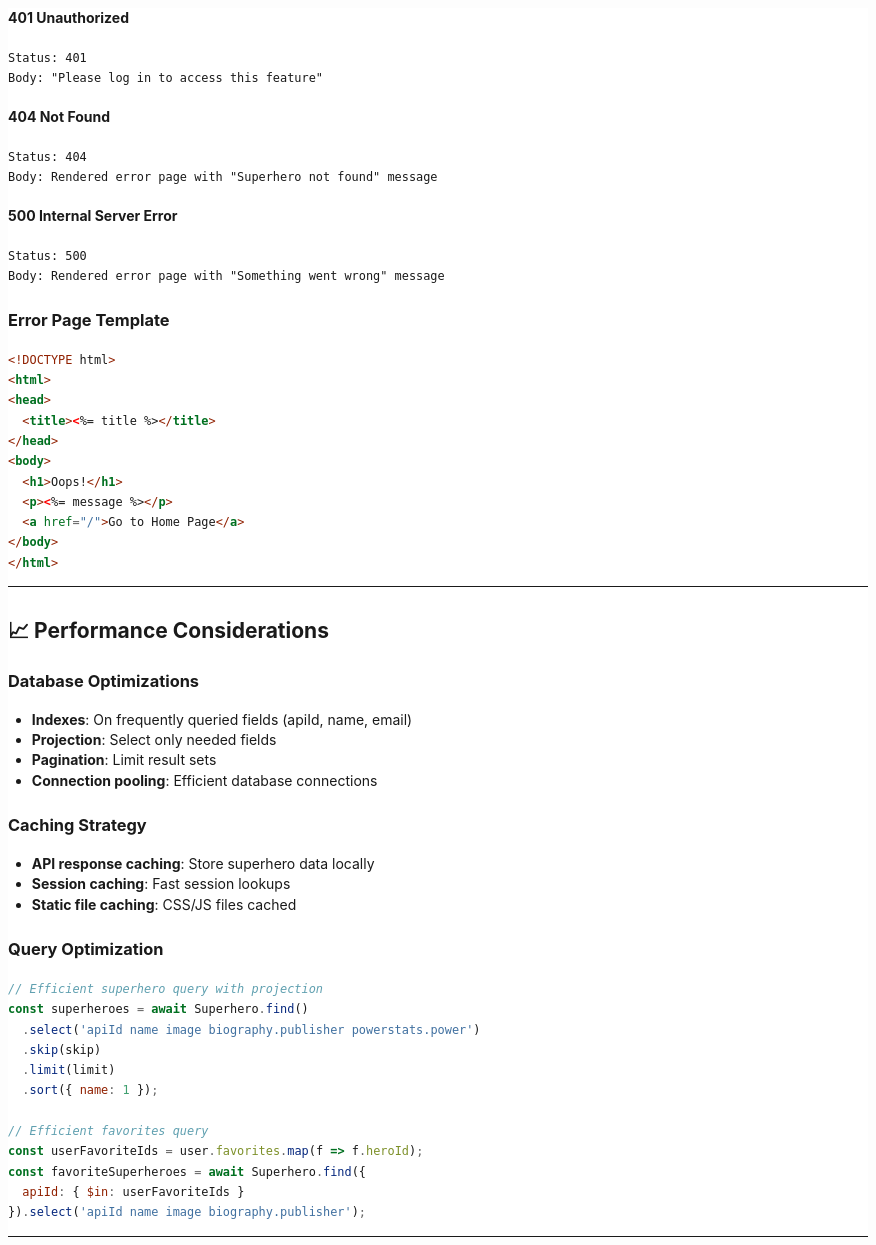 #### 401 Unauthorized
```
Status: 401
Body: "Please log in to access this feature"
```

#### 404 Not Found
```
Status: 404
Body: Rendered error page with "Superhero not found" message
```

#### 500 Internal Server Error
```
Status: 500
Body: Rendered error page with "Something went wrong" message
```

### Error Page Template
```html
<!DOCTYPE html>
<html>
<head>
  <title><%= title %></title>
</head>
<body>
  <h1>Oops!</h1>
  <p><%= message %></p>
  <a href="/">Go to Home Page</a>
</body>
</html>
```

---

## 📈 Performance Considerations

### Database Optimizations
- **Indexes**: On frequently queried fields (apiId, name, email)
- **Projection**: Select only needed fields
- **Pagination**: Limit result sets
- **Connection pooling**: Efficient database connections

### Caching Strategy
- **API response caching**: Store superhero data locally
- **Session caching**: Fast session lookups
- **Static file caching**: CSS/JS files cached

### Query Optimization
```javascript
// Efficient superhero query with projection
const superheroes = await Superhero.find()
  .select('apiId name image biography.publisher powerstats.power')
  .skip(skip)
  .limit(limit)
  .sort({ name: 1 });

// Efficient favorites query
const userFavoriteIds = user.favorites.map(f => f.heroId);
const favoriteSuperheroes = await Superhero.find({
  apiId: { $in: userFavoriteIds }
}).select('apiId name image biography.publisher');
```

---